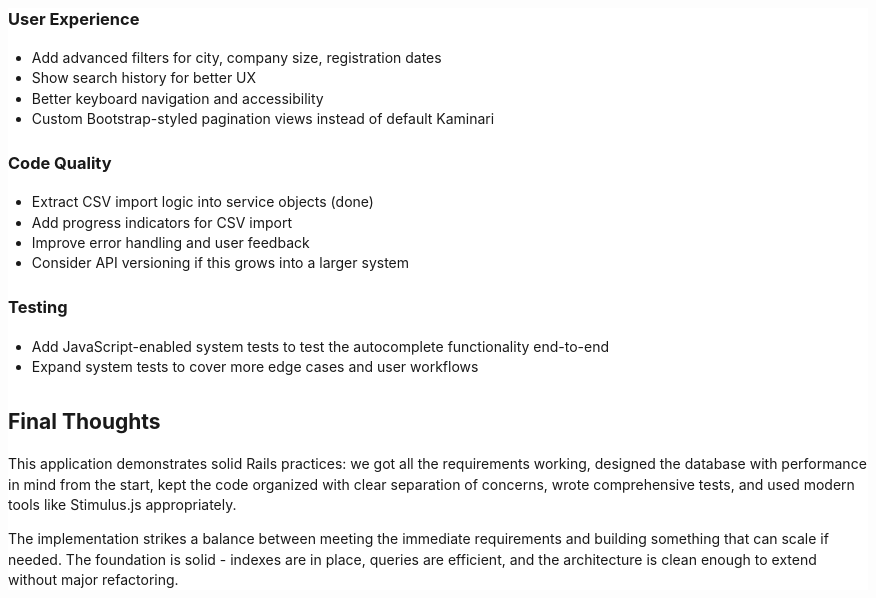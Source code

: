 ### User Experience
- Add advanced filters for city, company size, registration dates
- Show search history for better UX
- Better keyboard navigation and accessibility
- Custom Bootstrap-styled pagination views instead of default Kaminari

### Code Quality
- Extract CSV import logic into service objects (done)
- Add progress indicators for CSV import
- Improve error handling and user feedback
- Consider API versioning if this grows into a larger system

### Testing
- Add JavaScript-enabled system tests to test the autocomplete functionality end-to-end
- Expand system tests to cover more edge cases and user workflows

## Final Thoughts

This application demonstrates solid Rails practices: we got all the requirements working, designed the database with performance in mind from the start, kept the code organized with clear separation of concerns, wrote comprehensive tests, and used modern tools like Stimulus.js appropriately. 

The implementation strikes a balance between meeting the immediate requirements and building something that can scale if needed. The foundation is solid - indexes are in place, queries are efficient, and the architecture is clean enough to extend without major refactoring.
